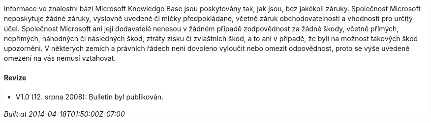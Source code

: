 Informace ve znalostní bázi Microsoft Knowledge Base jsou poskytovány tak, jak jsou, bez jakékoli záruky. Společnost Microsoft neposkytuje žádné záruky, výslovně uvedené či mlčky předpokládané, včetně záruk obchodovatelnosti a vhodnosti pro určitý účel. Společnost Microsoft ani její dodavatelé nenesou v žádném případě zodpovědnost za žádné škody, včetně přímých, nepřímých, náhodných či následných škod, ztráty zisku či zvláštních škod, a to ani v případě, že byli na možnost takových škod upozorněni. V některých zemích a právních řádech není dovoleno vyloučit nebo omezit odpovědnost, proto se výše uvedené omezení na vás nemusí vztahovat.

#### Revize

-   V1.0 (12. srpna 2008): Bulletin byl publikován.

*Built at 2014-04-18T01:50:00Z-07:00*
